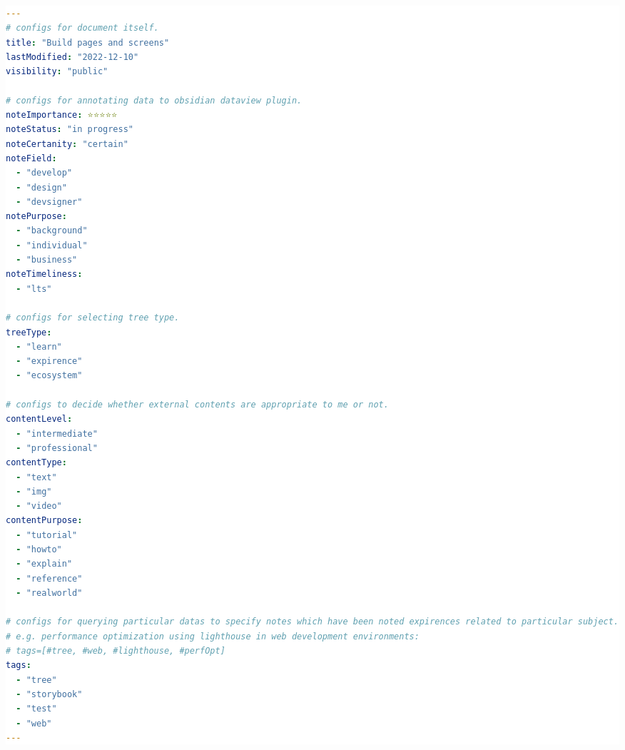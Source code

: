 ```yaml
---
# configs for document itself.
title: "Build pages and screens"
lastModified: "2022-12-10"
visibility: "public"

# configs for annotating data to obsidian dataview plugin.
noteImportance: ⭐⭐⭐⭐⭐
noteStatus: "in progress"
noteCertanity: "certain"
noteField:
  - "develop"
  - "design"
  - "devsigner"
notePurpose:
  - "background"
  - "individual"
  - "business"
noteTimeliness:
  - "lts"

# configs for selecting tree type.
treeType:
  - "learn"
  - "expirence"
  - "ecosystem"

# configs to decide whether external contents are appropriate to me or not.
contentLevel:
  - "intermediate"
  - "professional"
contentType:
  - "text"
  - "img"
  - "video"
contentPurpose:
  - "tutorial"
  - "howto"
  - "explain"
  - "reference"
  - "realworld"

# configs for querying particular datas to specify notes which have been noted expirences related to particular subject.
# e.g. performance optimization using lighthouse in web development environments:
# tags=[#tree, #web, #lighthouse, #perfOpt]
tags:
  - "tree"
  - "storybook"
  - "test"
  - "web"
---
```

